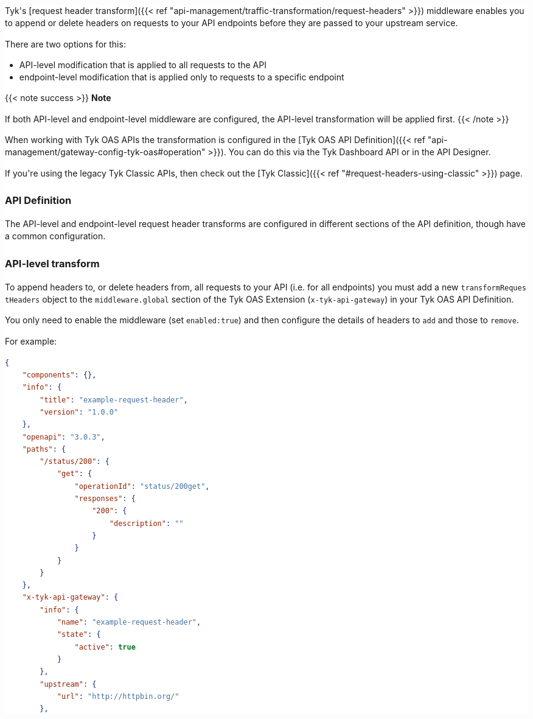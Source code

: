 Tyk's [request header transform]({{< ref "api-management/traffic-transformation/request-headers" >}}) middleware enables you to append or delete headers on requests to your API endpoints before they are passed to your upstream service.

There are two options for this:
- API-level modification that is applied to all requests to the API
- endpoint-level modification that is applied only to requests to a specific endpoint

{{< note success >}}
**Note**  

If both API-level and endpoint-level middleware are configured, the API-level transformation will be applied first.
{{< /note >}}

When working with Tyk OAS APIs the transformation is configured in the [Tyk OAS API Definition]({{< ref "api-management/gateway-config-tyk-oas#operation" >}}). You can do this via the Tyk Dashboard API or in the API Designer.

If you're using the legacy Tyk Classic APIs, then check out the [Tyk Classic]({{< ref "#request-headers-using-classic" >}}) page.

### API Definition

The API-level and endpoint-level request header transforms are configured in different sections of the API definition, though have a common configuration.

### API-level transform

To append headers to, or delete headers from, all requests to your API (i.e. for all endpoints) you must add a new `transformRequestHeaders` object to the `middleware.global` section of the Tyk OAS Extension (`x-tyk-api-gateway`) in your Tyk OAS API Definition.

You only need to enable the middleware (set `enabled:true`) and then configure the details of headers to `add` and those to `remove`.

For example:
```json {hl_lines=["38-56"],linenos=true, linenostart=1}
{
    "components": {},
    "info": {
        "title": "example-request-header",
        "version": "1.0.0"
    },
    "openapi": "3.0.3",
    "paths": {
        "/status/200": {
            "get": {
                "operationId": "status/200get",
                "responses": {
                    "200": {
                        "description": ""
                    }
                }
            }
        }
    },
    "x-tyk-api-gateway": {
        "info": {
            "name": "example-request-header",
            "state": {
                "active": true
            }
        },
        "upstream": {
            "url": "http://httpbin.org/"
        },
```